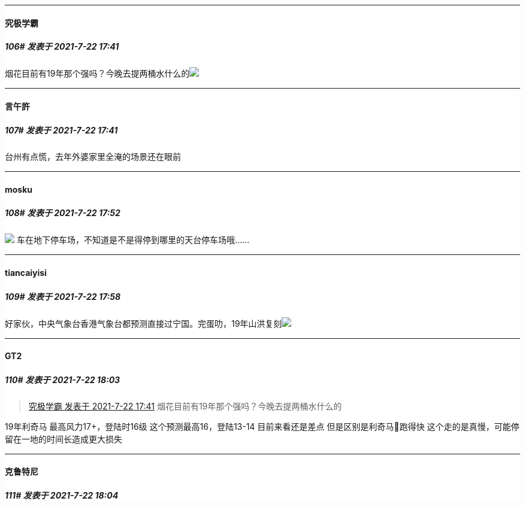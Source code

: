 
*****

####  究极学霸  
##### 106#       发表于 2021-7-22 17:41


烟花目前有19年那个强吗？今晚去提两桶水什么的<img src="https://static.saraba1st.com/image/smiley/face2017/001.png" referrerpolicy="no-referrer">


*****

####  言午許  
##### 107#       发表于 2021-7-22 17:41


台州有点慌，去年外婆家里全淹的场景还在眼前


*****

####  mosku  
##### 108#       发表于 2021-7-22 17:52


<img src="https://static.saraba1st.com/image/smiley/face2017/001.png" referrerpolicy="no-referrer"> 车在地下停车场，不知道是不是得停到哪里的天台停车场哦……


*****

####  tiancaiyisi  
##### 109#       发表于 2021-7-22 17:58


好家伙，中央气象台香港气象台都预测直接过宁国。完蛋叻，19年山洪复刻<img src="https://static.saraba1st.com/image/smiley/face2017/068.png" referrerpolicy="no-referrer">


*****

####  GT2  
##### 110#       发表于 2021-7-22 18:03


<blockquote><a href="httphttps://bbs.saraba1st.com/2b/forum.php?mod=redirect&amp;goto=findpost&amp;pid=52059636&amp;ptid=2016773" target="_blank">究极学霸 发表于 2021-7-22 17:41</a>
烟花目前有19年那个强吗？今晚去提两桶水什么的</blockquote>
19年利奇马 最高风力17+，登陆时16级
这个预测最高16，登陆13-14 目前来看还是差点
但是区别是利奇马🐎跑得快
这个走的是真慢，可能停留在一地的时间长造成更大损失


*****

####  克鲁特尼  
##### 111#       发表于 2021-7-22 18:04
